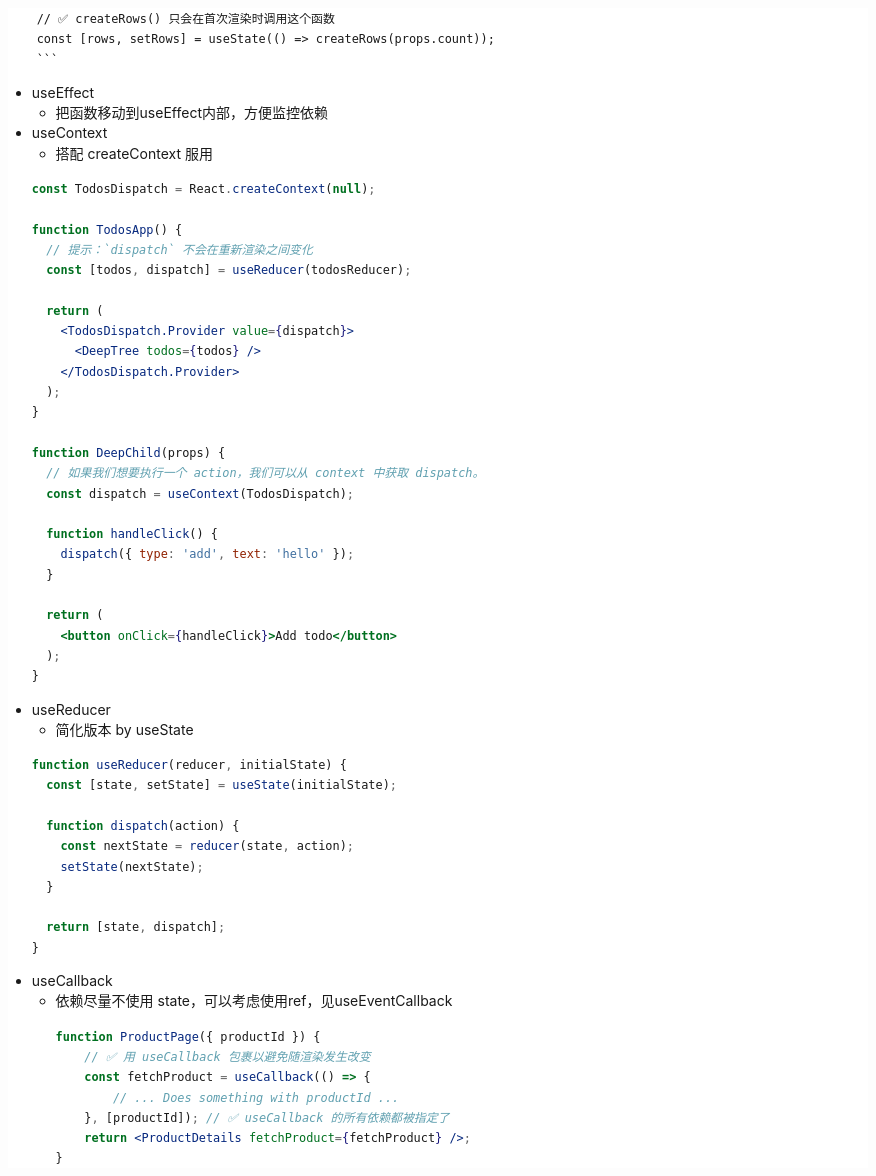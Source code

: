         // ✅ createRows() 只会在首次渲染时调用这个函数
        const [rows, setRows] = useState(() => createRows(props.count));
        ```
* useEffect
    - 把函数移动到useEffect内部，方便监控依赖
* useContext
    - 搭配 createContext 服用
    ```jsx
    const TodosDispatch = React.createContext(null);

    function TodosApp() {
      // 提示：`dispatch` 不会在重新渲染之间变化
      const [todos, dispatch] = useReducer(todosReducer);

      return (
        <TodosDispatch.Provider value={dispatch}>
          <DeepTree todos={todos} />
        </TodosDispatch.Provider>
      );
    }

    function DeepChild(props) {
      // 如果我们想要执行一个 action，我们可以从 context 中获取 dispatch。
      const dispatch = useContext(TodosDispatch);

      function handleClick() {
        dispatch({ type: 'add', text: 'hello' });
      }

      return (
        <button onClick={handleClick}>Add todo</button>
      );
    }
    ```
* useReducer
    - 简化版本 by useState
    ```jsx
    function useReducer(reducer, initialState) {
      const [state, setState] = useState(initialState);

      function dispatch(action) {
        const nextState = reducer(state, action);
        setState(nextState);
      }

      return [state, dispatch];
    }
    ```
* useCallback
  - 依赖尽量不使用 state，可以考虑使用ref，见useEventCallback
    ```jsx
    function ProductPage({ productId }) {
        // ✅ 用 useCallback 包裹以避免随渲染发生改变
        const fetchProduct = useCallback(() => {
            // ... Does something with productId ...
        }, [productId]); // ✅ useCallback 的所有依赖都被指定了
        return <ProductDetails fetchProduct={fetchProduct} />;
    }
